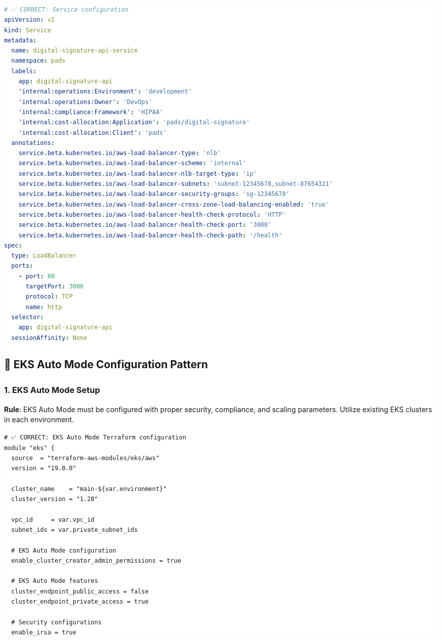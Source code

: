 ```yaml
# ✅ CORRECT: Service configuration
apiVersion: v1
kind: Service
metadata:
  name: digital-signature-api-service
  namespace: pads
  labels:
    app: digital-signature-api
    'internal:operations:Environment': 'development'
    'internal:operations:Owner': 'DevOps'
    'internal:compliance:Framework': 'HIPAA'
    'internal:cost-allocation:Application': 'pads/digital-signature'
    'internal:cost-allocation:Client': 'pads'
  annotations:
    service.beta.kubernetes.io/aws-load-balancer-type: 'nlb'
    service.beta.kubernetes.io/aws-load-balancer-scheme: 'internal'
    service.beta.kubernetes.io/aws-load-balancer-nlb-target-type: 'ip'
    service.beta.kubernetes.io/aws-load-balancer-subnets: 'subnet-12345678,subnet-87654321'
    service.beta.kubernetes.io/aws-load-balancer-security-groups: 'sg-12345678'
    service.beta.kubernetes.io/aws-load-balancer-cross-zone-load-balancing-enabled: 'true'
    service.beta.kubernetes.io/aws-load-balancer-health-check-protocol: 'HTTP'
    service.beta.kubernetes.io/aws-load-balancer-health-check-port: '3000'
    service.beta.kubernetes.io/aws-load-balancer-health-check-path: '/health'
spec:
  type: LoadBalancer
  ports:
    - port: 80
      targetPort: 3000
      protocol: TCP
      name: http
  selector:
    app: digital-signature-api
  sessionAffinity: None
```

## 🚀 EKS Auto Mode Configuration Pattern

### 1. EKS Auto Mode Setup

**Rule**: EKS Auto Mode must be configured with proper security, compliance, and scaling parameters. Utilize existing EKS clusters in each environment.

```hcl
# ✅ CORRECT: EKS Auto Mode Terraform configuration
module "eks" {
  source  = "terraform-aws-modules/eks/aws"
  version = "19.0.0"

  cluster_name    = "main-${var.environment}"
  cluster_version = "1.28"

  vpc_id     = var.vpc_id
  subnet_ids = var.private_subnet_ids

  # EKS Auto Mode configuration
  enable_cluster_creator_admin_permissions = true

  # EKS Auto Mode features
  cluster_endpoint_public_access = false
  cluster_endpoint_private_access = true

  # Security configurations
  enable_irsa = true
```